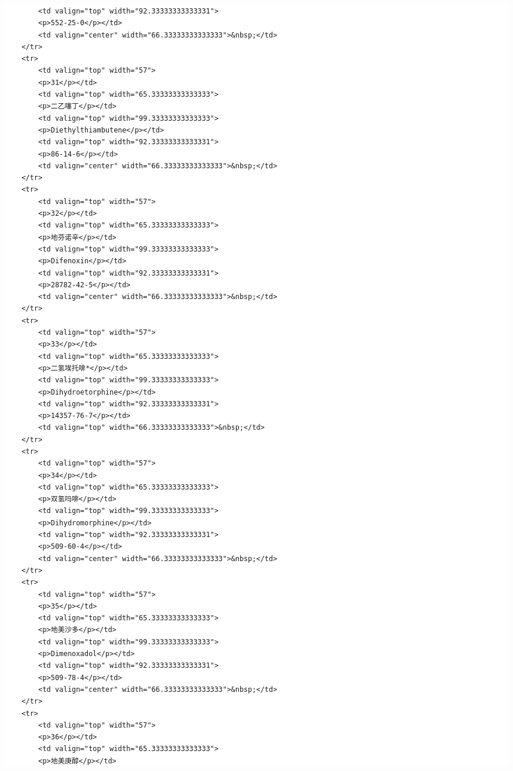             <td valign="top" width="92.33333333333331">
            <p>552-25-0</p></td>
            <td valign="center" width="66.33333333333333">&nbsp;</td>
        </tr>
        <tr>
            <td valign="top" width="57">
            <p>31</p></td>
            <td valign="top" width="65.33333333333333">
            <p>二乙噻丁</p></td>
            <td valign="top" width="99.33333333333333">
            <p>Diethylthiambutene</p></td>
            <td valign="top" width="92.33333333333331">
            <p>86-14-6</p></td>
            <td valign="center" width="66.33333333333333">&nbsp;</td>
        </tr>
        <tr>
            <td valign="top" width="57">
            <p>32</p></td>
            <td valign="top" width="65.33333333333333">
            <p>地芬诺辛</p></td>
            <td valign="top" width="99.33333333333333">
            <p>Difenoxin</p></td>
            <td valign="top" width="92.33333333333331">
            <p>28782-42-5</p></td>
            <td valign="center" width="66.33333333333333">&nbsp;</td>
        </tr>
        <tr>
            <td valign="top" width="57">
            <p>33</p></td>
            <td valign="top" width="65.33333333333333">
            <p>二氢埃托啡*</p></td>
            <td valign="top" width="99.33333333333333">
            <p>Dihydroetorphine</p></td>
            <td valign="top" width="92.33333333333331">
            <p>14357-76-7</p></td>
            <td valign="top" width="66.33333333333333">&nbsp;</td>
        </tr>
        <tr>
            <td valign="top" width="57">
            <p>34</p></td>
            <td valign="top" width="65.33333333333333">
            <p>双氢吗啡</p></td>
            <td valign="top" width="99.33333333333333">
            <p>Dihydromorphine</p></td>
            <td valign="top" width="92.33333333333331">
            <p>509-60-4</p></td>
            <td valign="center" width="66.33333333333333">&nbsp;</td>
        </tr>
        <tr>
            <td valign="top" width="57">
            <p>35</p></td>
            <td valign="top" width="65.33333333333333">
            <p>地美沙多</p></td>
            <td valign="top" width="99.33333333333333">
            <p>Dimenoxadol</p></td>
            <td valign="top" width="92.33333333333331">
            <p>509-78-4</p></td>
            <td valign="center" width="66.33333333333333">&nbsp;</td>
        </tr>
        <tr>
            <td valign="top" width="57">
            <p>36</p></td>
            <td valign="top" width="65.33333333333333">
            <p>地美庚醇</p></td>